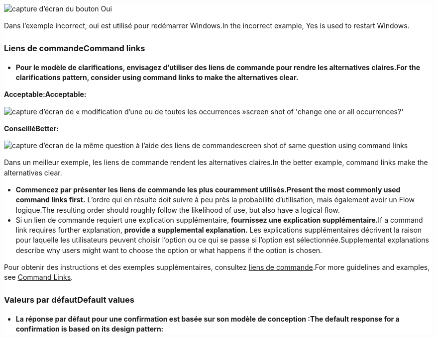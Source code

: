 ![capture d’écran du bouton Oui](images/mess-confirm-image29.png)

<span data-ttu-id="72b14-372">Dans l’exemple incorrect, oui est utilisé pour redémarrer Windows.</span><span class="sxs-lookup"><span data-stu-id="72b14-372">In the incorrect example, Yes is used to restart Windows.</span></span>

### <a name="command-links"></a><span data-ttu-id="72b14-373">Liens de commande</span><span class="sxs-lookup"><span data-stu-id="72b14-373">Command links</span></span>

-   <span data-ttu-id="72b14-374">**Pour le modèle de clarifications, envisagez d’utiliser des liens de commande pour rendre les alternatives claires.**</span><span class="sxs-lookup"><span data-stu-id="72b14-374">**For the clarifications pattern, consider using command links to make the alternatives clear.**</span></span>

<span data-ttu-id="72b14-375">**Acceptable:**</span><span class="sxs-lookup"><span data-stu-id="72b14-375">**Acceptable:**</span></span>

![<span data-ttu-id="72b14-376">capture d’écran de « modification d’une ou de toutes les occurrences »</span><span class="sxs-lookup"><span data-stu-id="72b14-376">screen shot of 'change one or all occurrences?'</span></span> ](images/mess-confirm-image30.png)

<span data-ttu-id="72b14-377">**Conseillé**</span><span class="sxs-lookup"><span data-stu-id="72b14-377">**Better:**</span></span>

![<span data-ttu-id="72b14-378">capture d’écran de la même question à l’aide des liens de commande</span><span class="sxs-lookup"><span data-stu-id="72b14-378">screen shot of same question using command links</span></span> ](images/mess-confirm-image31.png)

<span data-ttu-id="72b14-379">Dans un meilleur exemple, les liens de commande rendent les alternatives claires.</span><span class="sxs-lookup"><span data-stu-id="72b14-379">In the better example, command links make the alternatives clear.</span></span>

-   <span data-ttu-id="72b14-380">**Commencez par présenter les liens de commande les plus couramment utilisés.**</span><span class="sxs-lookup"><span data-stu-id="72b14-380">**Present the most commonly used command links first.**</span></span> <span data-ttu-id="72b14-381">L’ordre qui en résulte doit suivre à peu près la probabilité d’utilisation, mais également avoir un Flow logique.</span><span class="sxs-lookup"><span data-stu-id="72b14-381">The resulting order should roughly follow the likelihood of use, but also have a logical flow.</span></span>
-   <span data-ttu-id="72b14-382">Si un lien de commande requiert une explication supplémentaire, **fournissez une explication supplémentaire.**</span><span class="sxs-lookup"><span data-stu-id="72b14-382">If a command link requires further explanation, **provide a supplemental explanation.**</span></span> <span data-ttu-id="72b14-383">Les explications supplémentaires décrivent la raison pour laquelle les utilisateurs peuvent choisir l’option ou ce qui se passe si l’option est sélectionnée.</span><span class="sxs-lookup"><span data-stu-id="72b14-383">Supplemental explanations describe why users might want to choose the option or what happens if the option is chosen.</span></span>

<span data-ttu-id="72b14-384">Pour obtenir des instructions et des exemples supplémentaires, consultez [liens de commande](ctrl-command-links.md).</span><span class="sxs-lookup"><span data-stu-id="72b14-384">For more guidelines and examples, see [Command Links](ctrl-command-links.md).</span></span>

### <a name="default-values"></a><span data-ttu-id="72b14-385">Valeurs par défaut</span><span class="sxs-lookup"><span data-stu-id="72b14-385">Default values</span></span>

-   <span data-ttu-id="72b14-386">**La réponse par défaut pour une confirmation est basée sur son modèle de conception :**</span><span class="sxs-lookup"><span data-stu-id="72b14-386">**The default response for a confirmation is based on its design pattern:**</span></span>

